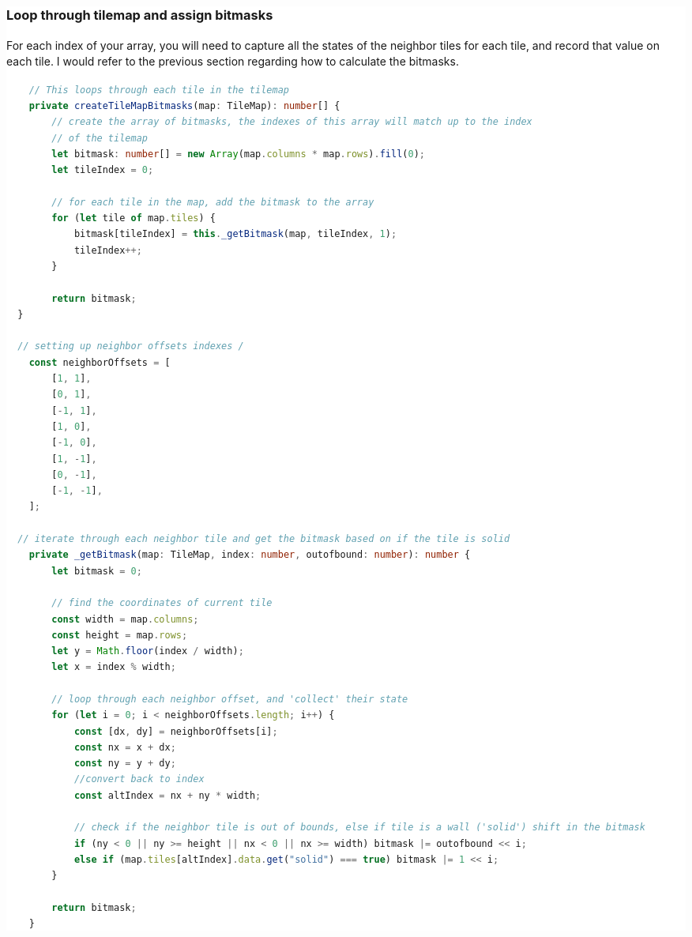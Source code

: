 ### Loop through tilemap and assign bitmasks

For each index of your array, you will need to capture all the states of the neighbor tiles for each tile, and record that value on
each tile. I would refer to the previous section regarding how to calculate the bitmasks.

```ts
    // This loops through each tile in the tilemap
    private createTileMapBitmasks(map: TileMap): number[] {
        // create the array of bitmasks, the indexes of this array will match up to the index
        // of the tilemap
        let bitmask: number[] = new Array(map.columns * map.rows).fill(0);
        let tileIndex = 0;

        // for each tile in the map, add the bitmask to the array
        for (let tile of map.tiles) {
            bitmask[tileIndex] = this._getBitmask(map, tileIndex, 1);
            tileIndex++;
        }

        return bitmask;
  }

  // setting up neighbor offsets indexes /
    const neighborOffsets = [
        [1, 1],
        [0, 1],
        [-1, 1],
        [1, 0],
        [-1, 0],
        [1, -1],
        [0, -1],
        [-1, -1],
    ];

  // iterate through each neighbor tile and get the bitmask based on if the tile is solid
    private _getBitmask(map: TileMap, index: number, outofbound: number): number {
        let bitmask = 0;

        // find the coordinates of current tile
        const width = map.columns;
        const height = map.rows;
        let y = Math.floor(index / width);
        let x = index % width;

        // loop through each neighbor offset, and 'collect' their state
        for (let i = 0; i < neighborOffsets.length; i++) {
            const [dx, dy] = neighborOffsets[i];
            const nx = x + dx;
            const ny = y + dy;
            //convert back to index
            const altIndex = nx + ny * width;

            // check if the neighbor tile is out of bounds, else if tile is a wall ('solid') shift in the bitmask
            if (ny < 0 || ny >= height || nx < 0 || nx >= width) bitmask |= outofbound << i;
            else if (map.tiles[altIndex].data.get("solid") === true) bitmask |= 1 << i;
        }

        return bitmask;
    }
```
